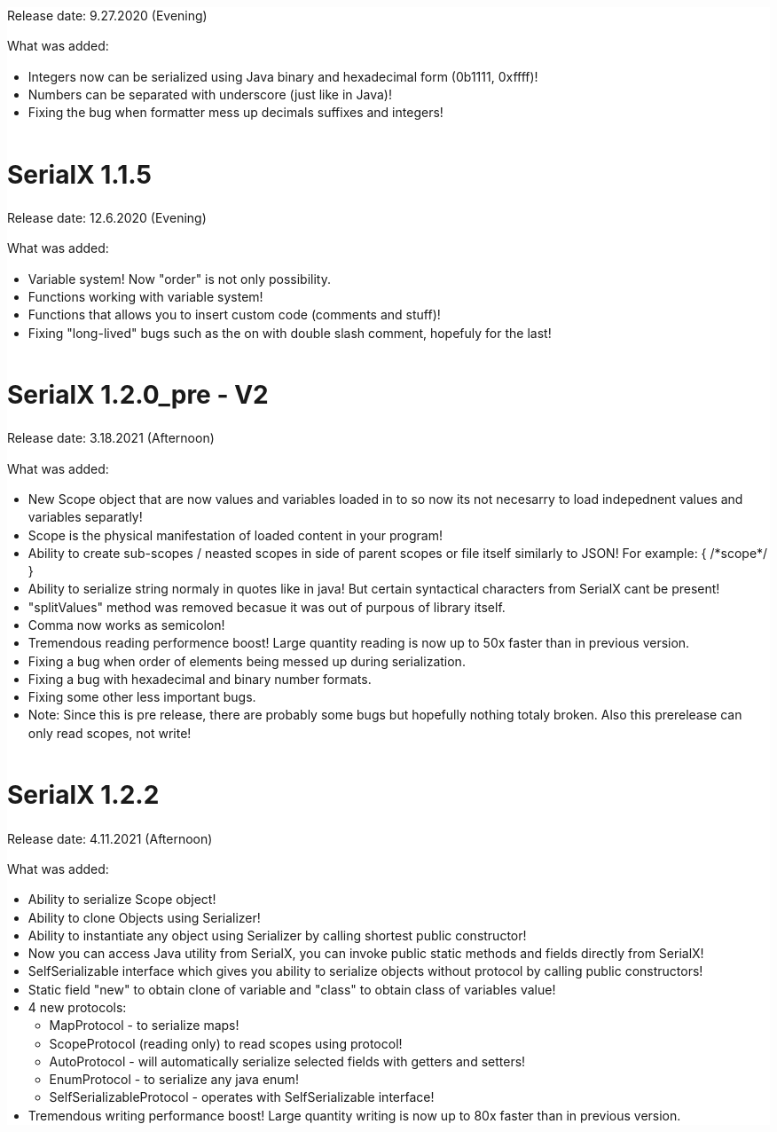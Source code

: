 Release date: 9.27.2020 (Evening)

What was added:
* Integers now can be serialized using Java binary and hexadecimal form (0b1111, 0xffff)!
* Numbers can be separated with underscore (just like in Java)!
* Fixing the bug when formatter mess up decimals suffixes and integers!
#

# SerialX 1.1.5

Release date: 12.6.2020 (Evening)

What was added:
* Variable system! Now "order" is not only possibility.
* Functions working with variable system!
* Functions that allows you to insert custom code (comments and stuff)!
* Fixing "long-lived" bugs such as the on with double slash comment, hopefuly for the last!
#

# SerialX 1.2.0_pre - V2

Release date: 3.18.2021 (Afternoon)

What was added:
* New Scope object that are now values and variables loaded in to so now its not necesarry to load indepednent values and variables separatly!
* Scope is the physical manifestation of loaded content in your program!
* Ability to create sub-scopes / neasted scopes in side of parent scopes or file itself similarly to JSON! For example: { \/\*scope\*\/ }
* Ability to serialize string normaly in quotes like in java! But certain syntactical characters from SerialX cant be present!
* "splitValues" method was removed becasue it was out of purpous of library itself.
* Comma now works as semicolon!
* Tremendous reading performence boost! Large quantity reading is now up to 50x faster than in previous version.
* Fixing a bug when order of elements being messed up during serialization.
* Fixing a bug with hexadecimal and binary number formats.
* Fixing some other less important bugs.
* Note: Since this is pre release, there are probably some bugs but hopefully nothing totaly broken. Also this prerelease can only read scopes, not write!
#

# SerialX 1.2.2

Release date: 4.11.2021 (Afternoon)

What was added:
* Ability to serialize Scope object!
* Ability to clone Objects using Serializer!
* Ability to instantiate any object using Serializer by calling shortest public constructor!
* Now you can access Java utility from SerialX, you can invoke public static methods and fields directly from SerialX!
* SelfSerializable interface which gives you ability to serialize objects without protocol by calling public constructors!
* Static field "new" to obtain clone of variable and "class" to obtain class of variables value!
* 4 new protocols:
  * MapProtocol - to serialize maps!
  * ScopeProtocol (reading only) to read scopes using protocol!
  * AutoProtocol - will automatically serialize selected fields with getters and setters!
  * EnumProtocol - to serialize any java enum!
  * SelfSerializableProtocol - operates with SelfSerializable interface!
* Tremendous writing performance boost! Large quantity writing is now up to 80x faster than in previous version.